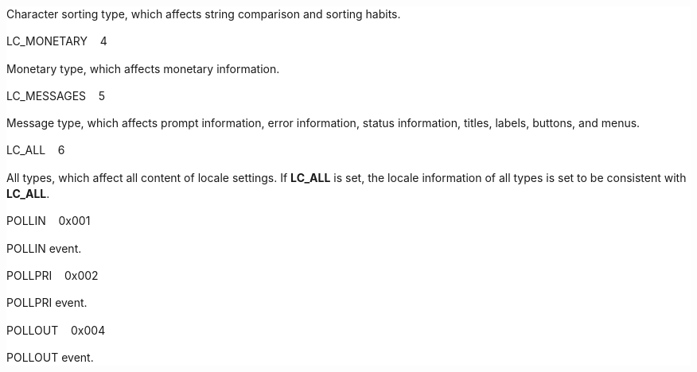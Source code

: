 </td>
<td class="cellrowborder" valign="top" width="50%" headers="mcps1.1.3.1.2 "><p id="p1457870185084824"><a name="p1457870185084824"></a><a name="p1457870185084824"></a>Character sorting type, which affects string comparison and sorting habits. </p>
</td>
</tr>
<tr id="row440122681084824"><td class="cellrowborder" valign="top" width="50%" headers="mcps1.1.3.1.1 "><p id="p434022760084824"><a name="p434022760084824"></a><a name="p434022760084824"></a><em id="ga6d033a83772ef6e6c10dbf13a6a58fb7"><a name="ga6d033a83772ef6e6c10dbf13a6a58fb7"></a><a name="ga6d033a83772ef6e6c10dbf13a6a58fb7"></a></em>LC_MONETARY &nbsp;&nbsp;&nbsp;4</p>
</td>
<td class="cellrowborder" valign="top" width="50%" headers="mcps1.1.3.1.2 "><p id="p1369507550084824"><a name="p1369507550084824"></a><a name="p1369507550084824"></a>Monetary type, which affects monetary information. </p>
</td>
</tr>
<tr id="row991727670084824"><td class="cellrowborder" valign="top" width="50%" headers="mcps1.1.3.1.1 "><p id="p471532654084824"><a name="p471532654084824"></a><a name="p471532654084824"></a><em id="ga7195d6f0a8d1b9d164a3988a1b8249e8"><a name="ga7195d6f0a8d1b9d164a3988a1b8249e8"></a><a name="ga7195d6f0a8d1b9d164a3988a1b8249e8"></a></em>LC_MESSAGES &nbsp;&nbsp;&nbsp;5</p>
</td>
<td class="cellrowborder" valign="top" width="50%" headers="mcps1.1.3.1.2 "><p id="p1348537910084824"><a name="p1348537910084824"></a><a name="p1348537910084824"></a>Message type, which affects prompt information, error information, status information, titles, labels, buttons, and menus. </p>
</td>
</tr>
<tr id="row438603775084824"><td class="cellrowborder" valign="top" width="50%" headers="mcps1.1.3.1.1 "><p id="p1015684668084824"><a name="p1015684668084824"></a><a name="p1015684668084824"></a><em id="ga9cc5213b5dca4f8e48e64586ee444c33"><a name="ga9cc5213b5dca4f8e48e64586ee444c33"></a><a name="ga9cc5213b5dca4f8e48e64586ee444c33"></a></em>LC_ALL &nbsp;&nbsp;&nbsp;6</p>
</td>
<td class="cellrowborder" valign="top" width="50%" headers="mcps1.1.3.1.2 "><p id="p1380021845084824"><a name="p1380021845084824"></a><a name="p1380021845084824"></a>All types, which affect all content of locale settings. If <strong id="b1160154096084824"><a name="b1160154096084824"></a><a name="b1160154096084824"></a>LC_ALL</strong> is set, the locale information of all types is set to be consistent with <strong id="b1624179877084824"><a name="b1624179877084824"></a><a name="b1624179877084824"></a>LC_ALL</strong>. </p>
</td>
</tr>
<tr id="row423974529084824"><td class="cellrowborder" valign="top" width="50%" headers="mcps1.1.3.1.1 "><p id="p721962003084824"><a name="p721962003084824"></a><a name="p721962003084824"></a><em id="ga52ac479a805051f59643588b096024ff"><a name="ga52ac479a805051f59643588b096024ff"></a><a name="ga52ac479a805051f59643588b096024ff"></a></em>POLLIN &nbsp;&nbsp;&nbsp;0x001</p>
</td>
<td class="cellrowborder" valign="top" width="50%" headers="mcps1.1.3.1.2 "><p id="p1471505466084824"><a name="p1471505466084824"></a><a name="p1471505466084824"></a>POLLIN event. </p>
</td>
</tr>
<tr id="row1897896596084824"><td class="cellrowborder" valign="top" width="50%" headers="mcps1.1.3.1.1 "><p id="p396372772084824"><a name="p396372772084824"></a><a name="p396372772084824"></a><em id="gab6f53b89c7a4cc5e8349f7c778d85168"><a name="gab6f53b89c7a4cc5e8349f7c778d85168"></a><a name="gab6f53b89c7a4cc5e8349f7c778d85168"></a></em>POLLPRI &nbsp;&nbsp;&nbsp;0x002</p>
</td>
<td class="cellrowborder" valign="top" width="50%" headers="mcps1.1.3.1.2 "><p id="p1164174772084824"><a name="p1164174772084824"></a><a name="p1164174772084824"></a>POLLPRI event. </p>
</td>
</tr>
<tr id="row2145869185084824"><td class="cellrowborder" valign="top" width="50%" headers="mcps1.1.3.1.1 "><p id="p371457581084824"><a name="p371457581084824"></a><a name="p371457581084824"></a><em id="ga91b3c67129ac7675062f316b840a0d58"><a name="ga91b3c67129ac7675062f316b840a0d58"></a><a name="ga91b3c67129ac7675062f316b840a0d58"></a></em>POLLOUT &nbsp;&nbsp;&nbsp;0x004</p>
</td>
<td class="cellrowborder" valign="top" width="50%" headers="mcps1.1.3.1.2 "><p id="p628199694084824"><a name="p628199694084824"></a><a name="p628199694084824"></a>POLLOUT event. </p>